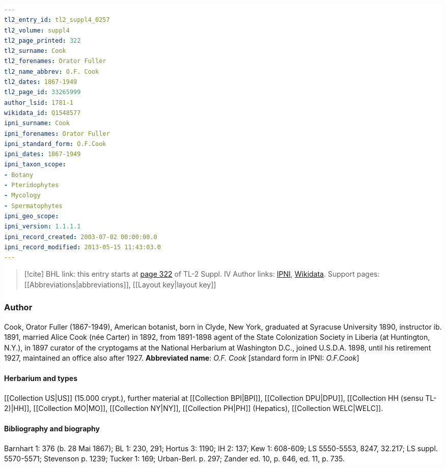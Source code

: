 ```yaml
---
tl2_entry_id: tl2_suppl4_0257
tl2_volume: suppl4
tl2_page_printed: 322
tl2_surname: Cook
tl2_forenames: Orator Fuller
tl2_name_abbrev: O.F. Cook
tl2_dates: 1867-1949
tl2_page_id: 33265999
author_lsid: 1781-1
wikidata_id: Q1548577
ipni_surname: Cook
ipni_forenames: Orator Fuller
ipni_standard_form: O.F.Cook
ipni_dates: 1867-1949
ipni_taxon_scope: 
- Botany
- Pteridophytes
- Mycology
- Spermatophytes
ipni_geo_scope: 
ipni_version: 1.1.1.1
ipni_record_created: 2003-07-02 00:00:00.0
ipni_record_modified: 2013-05-15 11:43:03.0
---
```


> [!cite] BHL link: this entry starts at [page 322](https://www.biodiversitylibrary.org/page/33265999) of TL-2 Suppl. IV
> Author links: [IPNI](https://www.ipni.org/a/1781-1), [Wikidata](https://www.wikidata.org/wiki/Q1548577). Support pages: [[Abbreviations|abbreviations]], [[Layout key|layout key]]

### Author

Cook, Orator Fuller (1867-1949), American botanist, born in Clyde, New York, graduated at Syracuse University 1890, instructor ib. 1891, married Alice Cook (née Carter) in 1892, from 1891-1898 agent of the State Colonization Society in Liberia (at Huntington, N.Y.), in 1897 curator of the cryptogams at the National Herbarium at Washington D.C., joined U.S.D.A. 1898, until his retirement 1927, maintained an office also after 1927. 
**Abbreviated name**: *O.F. Cook* \[standard form in IPNI: *O.F.Cook*\]

#### Herbarium and types

[[Collection US|US]] (15.000 crypt.), further material at [[Collection BPI|BPI]], [[Collection DPU|DPU]], [[Collection HH (sensu TL-2)|HH]], [[Collection MO|MO]], [[Collection NY|NY]], [[Collection PH|PH]] (Hepatics), [[Collection WELC|WELC]].

#### Bibliography and biography

Barnhart 1: 376 (b. 28 Mai 1867); BL 1: 230, 291; Hortus 3: 1190; IH 2: 137; Kew 1: 608-609; LS 5550-5553, 8247, 32.217; LS suppl. 5570-5571; Stevenson p. 1239; Tucker 1: 169; Urban-Berl. p. 297; Zander ed. 10, p. 646, ed. 11, p. 735.

